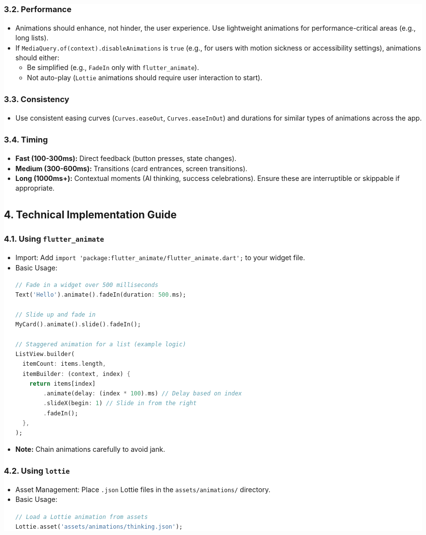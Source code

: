 ### 3.2. Performance

*   Animations should enhance, not hinder, the user experience. Use lightweight animations for performance-critical areas (e.g., long lists).
*   If `MediaQuery.of(context).disableAnimations` is `true` (e.g., for users with motion sickness or accessibility settings), animations should either:
    *   Be simplified (e.g., `FadeIn` only with `flutter_animate`).
    *   Not auto-play (`Lottie` animations should require user interaction to start).

### 3.3. Consistency

*   Use consistent easing curves (`Curves.easeOut`, `Curves.easeInOut`) and durations for similar types of animations across the app.

### 3.4. Timing

*   **Fast (100-300ms):** Direct feedback (button presses, state changes).
*   **Medium (300-600ms):** Transitions (card entrances, screen transitions).
*   **Long (1000ms+):** Contextual moments (AI thinking, success celebrations). Ensure these are interruptible or skippable if appropriate.

## 4. Technical Implementation Guide

### 4.1. Using `flutter_animate`

*   Import: Add `import 'package:flutter_animate/flutter_animate.dart';` to your widget file.
*   Basic Usage:
    ```dart
    // Fade in a widget over 500 milliseconds
    Text('Hello').animate().fadeIn(duration: 500.ms);

    // Slide up and fade in
    MyCard().animate().slide().fadeIn();

    // Staggered animation for a list (example logic)
    ListView.builder(
      itemCount: items.length,
      itemBuilder: (context, index) {
        return items[index]
            .animate(delay: (index * 100).ms) // Delay based on index
            .slideX(begin: 1) // Slide in from the right
            .fadeIn();
      },
    );
    ```
*   **Note:** Chain animations carefully to avoid jank.

### 4.2. Using `lottie`

*   Asset Management: Place `.json` Lottie files in the `assets/animations/` directory.
*   Basic Usage:
    ```dart
    // Load a Lottie animation from assets
    Lottie.asset('assets/animations/thinking.json');
